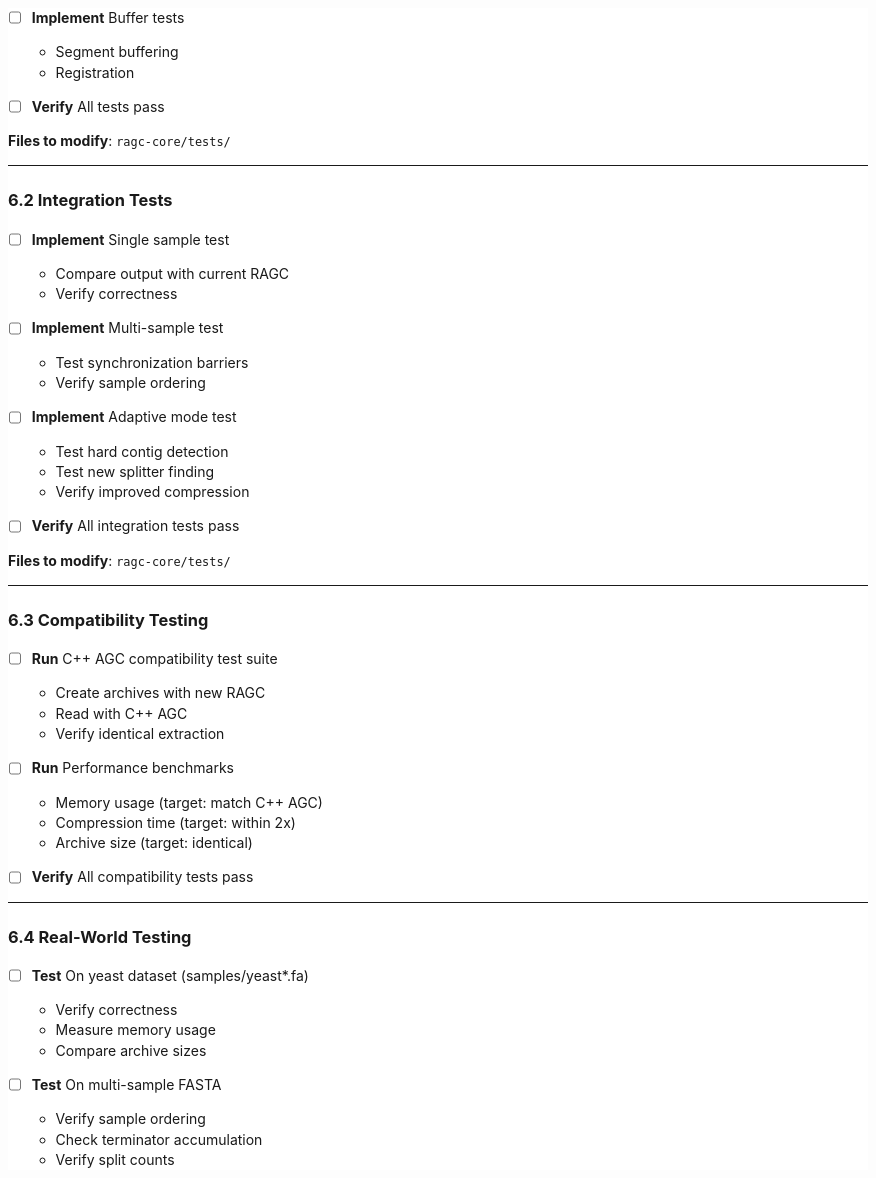 - [ ] **Implement** Buffer tests
  - Segment buffering
  - Registration

- [ ] **Verify** All tests pass

**Files to modify**: `ragc-core/tests/`

---

### 6.2 Integration Tests

- [ ] **Implement** Single sample test
  - Compare output with current RAGC
  - Verify correctness

- [ ] **Implement** Multi-sample test
  - Test synchronization barriers
  - Verify sample ordering

- [ ] **Implement** Adaptive mode test
  - Test hard contig detection
  - Test new splitter finding
  - Verify improved compression

- [ ] **Verify** All integration tests pass

**Files to modify**: `ragc-core/tests/`

---

### 6.3 Compatibility Testing

- [ ] **Run** C++ AGC compatibility test suite
  - Create archives with new RAGC
  - Read with C++ AGC
  - Verify identical extraction

- [ ] **Run** Performance benchmarks
  - Memory usage (target: match C++ AGC)
  - Compression time (target: within 2x)
  - Archive size (target: identical)

- [ ] **Verify** All compatibility tests pass

---

### 6.4 Real-World Testing

- [ ] **Test** On yeast dataset (samples/yeast*.fa)
  - Verify correctness
  - Measure memory usage
  - Compare archive sizes

- [ ] **Test** On multi-sample FASTA
  - Verify sample ordering
  - Check terminator accumulation
  - Verify split counts
